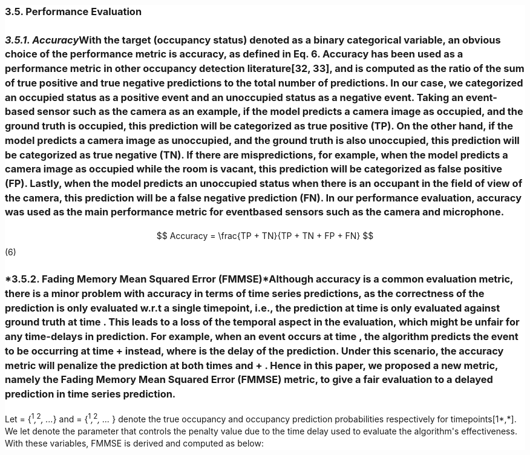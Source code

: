 ### 3.5. Performance Evaluation

### *3.5.1. Accuracy*With the target (occupancy status) denoted as a binary categorical variable, an obvious choice of the performance metric is accuracy, as defined in Eq. 6. Accuracy has been used as a performance metric in other occupancy detection literature[32, 33], and is computed as the ratio of the sum of true positive and true negative predictions to the total number of predictions. In our case, we categorized an occupied status as a positive event and an unoccupied status as a negative event. Taking an event-based sensor such as the camera as an example, if the model predicts a camera image as occupied, and the ground truth is occupied, this prediction will be categorized as true positive (TP). On the other hand, if the model predicts a camera image as unoccupied, and the ground truth is also unoccupied, this prediction will be categorized as true negative (TN). If there are mispredictions, for example, when the model predicts a camera image as occupied while the room is vacant, this prediction will be categorized as false positive (FP). Lastly, when the model predicts an unoccupied status when there is an occupant in the field of view of the camera, this prediction will be a false negative prediction (FN). In our performance evaluation, accuracy was used as the main performance metric for eventbased sensors such as the camera and microphone.

$$
Accuracy = \frac{TP + TN}{TP + TN + FP + FN}
$$
(6)

### *3.5.2. Fading Memory Mean Squared Error (FMMSE)*Although accuracy is a common evaluation metric, there is a minor problem with accuracy in terms of time series predictions, as the correctness of the prediction is only evaluated w.r.t a single timepoint, i.e., the prediction at time is only evaluated against ground truth at time . This leads to a loss of the temporal aspect in the evaluation, which might be unfair for any time-delays in prediction. For example, when an event occurs at time , the algorithm predicts the event to be occurring at time + instead, where is the delay of the prediction. Under this scenario, the accuracy metric will penalize the prediction at both times and + . Hence in this paper, we proposed a new metric, namely the Fading Memory Mean Squared Error (FMMSE) metric, to give a fair evaluation to a delayed prediction in time series prediction.

Let = {<sup>1</sup>*,*<sup>2</sup>*, ...*} and = {<sup>1</sup>*,*<sup>2</sup>*, ...* } denote the true occupancy and occupancy prediction probabilities respectively for timepoints[1*,*]. We let denote the parameter that controls the penalty value due to the time delay used to evaluate the algorithm's effectiveness. With these variables, FMMSE is derived and computed as below:
